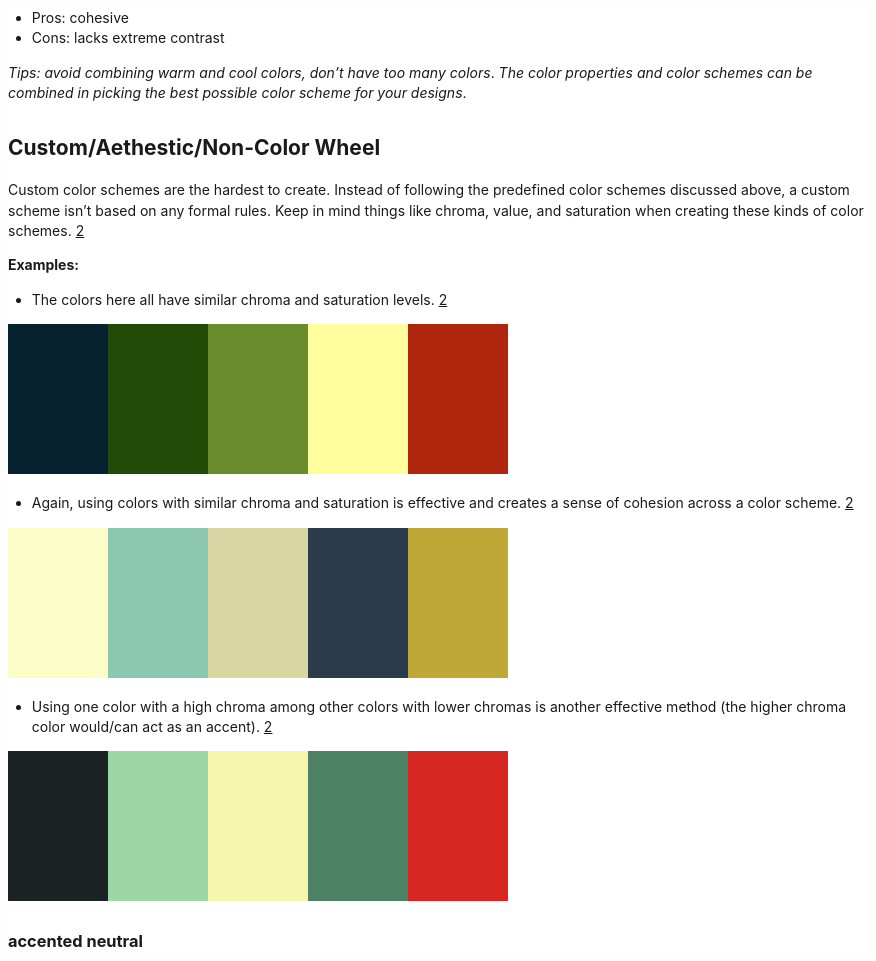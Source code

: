 - Pros: cohesive
- Cons: lacks extreme contrast

*Tips: avoid combining warm and cool colors, don’t have too many colors*.
*The color properties and color schemes can be combined in picking the best possible color scheme for your designs*.

## Custom/Aethestic/Non-Color Wheel

Custom color schemes are the hardest to create. Instead of following the predefined color schemes discussed above, a custom scheme isn’t based on any formal rules. Keep in mind things like chroma, value, and saturation when creating these kinds of color schemes. [2]

**Examples:**

- The colors here all have similar chroma and saturation levels. [2]

![alt text](./examples/custom_1.png)

- Again, using colors with similar chroma and saturation is effective and creates a sense of cohesion across a color scheme. [2]

![alt text](./examples/custom_2.png)

- Using one color with a high chroma among other colors with lower chromas is another effective method (the higher chroma color would/can act as an accent). [2]

![alt text](./examples/custom_3.png)

### accented neutral


[1]: <https://sibilaribeiro.com/create-your-website-color-palette/>
[2]: <https://www.smashingmagazine.com/2010/02/color-theory-for-designer-part-3-creating-your-own-color-palettes/>
[3]: <https://www.interaction-design.org/literature/topics/color-theory>
[4]: <https://en.wikipedia.org/wiki/Color_scheme>
[5]: <https://www.linearity.io/blog/color-palette/>